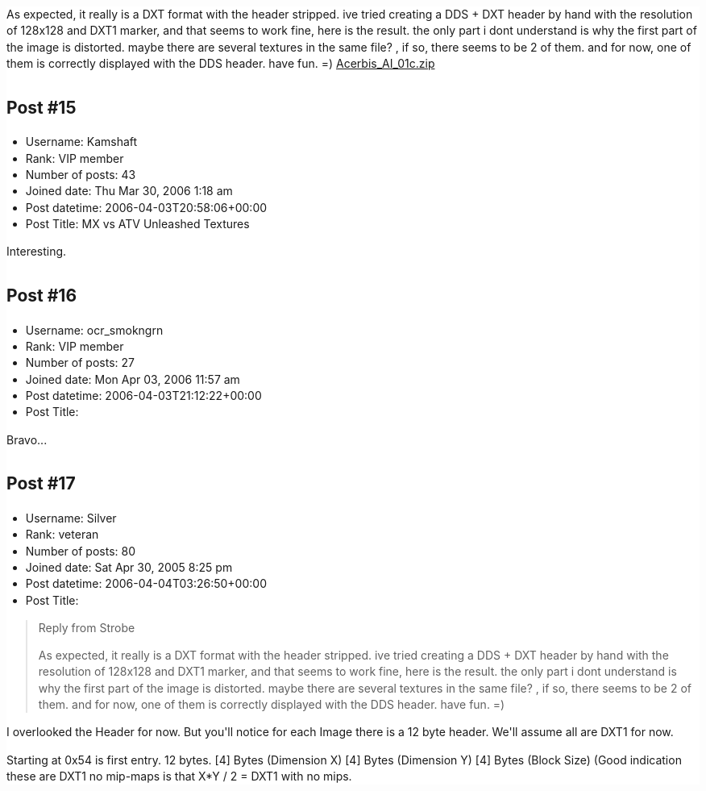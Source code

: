 As expected, it really is a DXT format with the header stripped.
ive tried creating a DDS + DXT header by hand with the resolution
of 128x128 and DXT1 marker, and that seems to work fine, here is
the result. the only part i dont understand is why the first
part of the image is distorted. maybe there are several textures in the
same file? , if so, there seems to be 2 of them. and for now, one of
them is correctly displayed with the DDS header. have fun. =)
[Acerbis_AI_01c.zip](https://xentaxbackup.github.io/file/675_Acerbis_AI_01c.zip)
## Post #15
- Username: Kamshaft
- Rank: VIP member
- Number of posts: 43
- Joined date: Thu Mar 30, 2006 1:18 am
- Post datetime: 2006-04-03T20:58:06+00:00
- Post Title: MX vs ATV Unleashed Textures

Interesting.
## Post #16
- Username: ocr_smokngrn
- Rank: VIP member
- Number of posts: 27
- Joined date: Mon Apr 03, 2006 11:57 am
- Post datetime: 2006-04-03T21:12:22+00:00
- Post Title: 

Bravo...
## Post #17
- Username: Silver
- Rank: veteran
- Number of posts: 80
- Joined date: Sat Apr 30, 2005 8:25 pm
- Post datetime: 2006-04-04T03:26:50+00:00
- Post Title: 

> Reply from Strobe
>
> As expected, it really is a DXT format with the header stripped.
ive tried creating a DDS + DXT header by hand with the resolution
of 128x128 and DXT1 marker, and that seems to work fine, here is
the result. the only part i dont understand is why the first
part of the image is distorted. maybe there are several textures in the
same file? , if so, there seems to be 2 of them. and for now, one of
them is correctly displayed with the DDS header. have fun. =)

I overlooked the Header for now. But you'll notice for each Image there is a 12 byte header. We'll assume all are DXT1 for now.

Starting at 0x54 is first entry. 12 bytes.
[4] Bytes (Dimension X) 
[4] Bytes (Dimension Y)
[4] Bytes (Block Size) (Good indication these are DXT1 no mip-maps is that X*Y / 2 = DXT1 with no mips.
